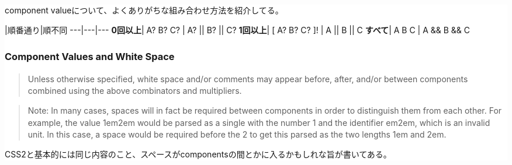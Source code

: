 component valueについて、よくありがちな組み合わせ方法を紹介してる。

 |順番通り|順不同
---|---|---
**0回以上**| A? B? C? | A? &#x7c;&#x7c; B? &#x7c;&#x7c; C?
**1回以上**| [ A? B? C? ]! | A &#x7c;&#x7c; B &#x7c;&#x7c; C
**すべて**| A B C | A && B && C

### Component Values and White Space

> Unless otherwise specified, white space and/or comments may appear before, after, and/or between components combined using the above combinators and multipliers.

> Note: In many cases, spaces will in fact be required between components in order to distinguish them from each other. For example, the value 1em2em would be parsed as a single <dimension-token> with the number 1 and the identifier em2em, which is an invalid unit. In this case, a space would be required before the 2 to get this parsed as the two lengths 1em and 2em.

CSS2と基本的には同じ内容のこと、スペースがcomponentsの間とかに入るかもしれな旨が書いてある。
